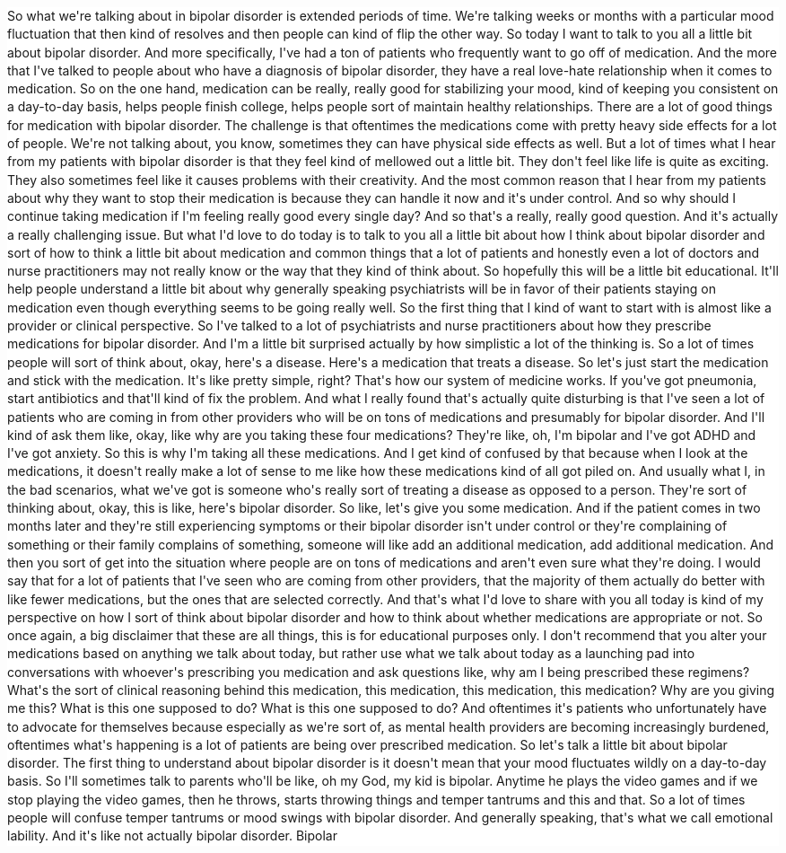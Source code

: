  So what we're talking about in bipolar disorder is extended periods of time. We're talking weeks or months with a particular mood fluctuation that then kind of resolves and then people can kind of flip the other way. So today I want to talk to you all a little bit about bipolar disorder. And more specifically, I've had a ton of patients who frequently want to go off of medication. And the more that I've talked to people about who have a diagnosis of bipolar disorder, they have a real love-hate relationship when it comes to medication. So on the one hand, medication can be really, really good for stabilizing your mood, kind of keeping you consistent on a day-to-day basis, helps people finish college, helps people sort of maintain healthy relationships. There are a lot of good things for medication with bipolar disorder. The challenge is that oftentimes the medications come with pretty heavy side effects for a lot of people. We're not talking about, you know, sometimes they can have physical side effects as well. But a lot of times what I hear from my patients with bipolar disorder is that they feel kind of mellowed out a little bit. They don't feel like life is quite as exciting. They also sometimes feel like it causes problems with their creativity. And the most common reason that I hear from my patients about why they want to stop their medication is because they can handle it now and it's under control. And so why should I continue taking medication if I'm feeling really good every single day? And so that's a really, really good question. And it's actually a really challenging issue. But what I'd love to do today is to talk to you all a little bit about how I think about bipolar disorder and sort of how to think a little bit about medication and common things that a lot of patients and honestly even a lot of doctors and nurse practitioners may not really know or the way that they kind of think about. So hopefully this will be a little bit educational. It'll help people understand a little bit about why generally speaking psychiatrists will be in favor of their patients staying on medication even though everything seems to be going really well. So the first thing that I kind of want to start with is almost like a provider or clinical perspective. So I've talked to a lot of psychiatrists and nurse practitioners about how they prescribe medications for bipolar disorder. And I'm a little bit surprised actually by how simplistic a lot of the thinking is. So a lot of times people will sort of think about, okay, here's a disease. Here's a medication that treats a disease. So let's just start the medication and stick with the medication. It's like pretty simple, right? That's how our system of medicine works. If you've got pneumonia, start antibiotics and that'll kind of fix the problem. And what I really found that's actually quite disturbing is that I've seen a lot of patients who are coming in from other providers who will be on tons of medications and presumably for bipolar disorder. And I'll kind of ask them like, okay, like why are you taking these four medications? They're like, oh, I'm bipolar and I've got ADHD and I've got anxiety. So this is why I'm taking all these medications. And I get kind of confused by that because when I look at the medications, it doesn't really make a lot of sense to me like how these medications kind of all got piled on. And usually what I, in the bad scenarios, what we've got is someone who's really sort of treating a disease as opposed to a person. They're sort of thinking about, okay, this is like, here's bipolar disorder. So like, let's give you some medication. And if the patient comes in two months later and they're still experiencing symptoms or their bipolar disorder isn't under control or they're complaining of something or their family complains of something, someone will like add an additional medication, add additional medication. And then you sort of get into the situation where people are on tons of medications and aren't even sure what they're doing. I would say that for a lot of patients that I've seen who are coming from other providers, that the majority of them actually do better with like fewer medications, but the ones that are selected correctly. And that's what I'd love to share with you all today is kind of my perspective on how I sort of think about bipolar disorder and how to think about whether medications are appropriate or not. So once again, a big disclaimer that these are all things, this is for educational purposes only. I don't recommend that you alter your medications based on anything we talk about today, but rather use what we talk about today as a launching pad into conversations with whoever's prescribing you medication and ask questions like, why am I being prescribed these regimens? What's the sort of clinical reasoning behind this medication, this medication, this medication, this medication? Why are you giving me this? What is this one supposed to do? What is this one supposed to do? And oftentimes it's patients who unfortunately have to advocate for themselves because especially as we're sort of, as mental health providers are becoming increasingly burdened, oftentimes what's happening is a lot of patients are being over prescribed medication. So let's talk a little bit about bipolar disorder. The first thing to understand about bipolar disorder is it doesn't mean that your mood fluctuates wildly on a day-to-day basis. So I'll sometimes talk to parents who'll be like, oh my God, my kid is bipolar. Anytime he plays the video games and if we stop playing the video games, then he throws, starts throwing things and temper tantrums and this and that. So a lot of times people will confuse temper tantrums or mood swings with bipolar disorder. And generally speaking, that's what we call emotional lability. And it's like not actually bipolar disorder. Bipolar